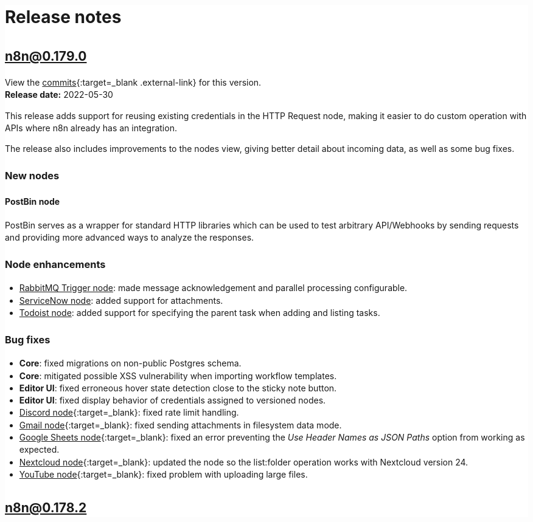 # Release notes

## n8n@0.179.0

View the [commits](https://github.com/n8n-io/n8n/compare/n8n@0.178.2...n8n@0.179.0){:target=_blank .external-link} for this version.<br />
**Release date:** 2022-05-30

This release adds support for reusing existing credentials in the HTTP Request node, making it easier to do custom operation with APIs where n8n already has an integration.

The release also includes improvements to the nodes view, giving better detail about incoming data, as well as some bug fixes.

### New nodes

<div class="n8n-new-features" markdown>

#### PostBin node

PostBin serves as a wrapper for standard HTTP libraries which can be used to test arbitrary API/Webhooks by sending requests and providing more advanced ways to analyze the responses.

</div>

### Node enhancements

* [RabbitMQ Trigger node](/integrations/nodes/n8n-nodes-base.rabbitmqTrigger/): made message acknowledgement and parallel processing configurable.
* [ServiceNow node](/integrations/nodes/n8n-nodes-base.serviceNow/): added support for attachments.
* [Todoist node](/integrations/nodes/n8n-nodes-base.todoist/): added support for specifying the parent task when adding and listing tasks.

### Bug fixes

* **Core**: fixed migrations on non-public Postgres schema.
* **Core**: mitigated possible XSS vulnerability when importing workflow templates.
* **Editor UI**: fixed erroneous hover state detection close to the sticky note button.
* **Editor UI**: fixed display behavior of credentials assigned to versioned nodes.
* [Discord node](/integrations/nodes/n8n-nodes-base.discord){:target=_blank}: fixed rate limit handling.
* [Gmail node](/integrations/nodes/n8n-nodes-base.gmail){:target=_blank}: fixed sending attachments in filesystem data mode.
* [Google Sheets node](/integrations/nodes/n8n-nodes-base.googleSheets){:target=_blank}: fixed an error preventing the *Use Header Names as JSON Paths* option from working as expected.
* [Nextcloud node](/integrations/nodes/n8n-nodes-base.nextCloud){:target=_blank}: updated the node so the list:folder operation works with Nextcloud version 24.
* [YouTube node](/integrations/nodes/n8n-nodes-base.youTube){:target=_blank}: fixed problem with uploading large files.


## n8n@0.178.2
